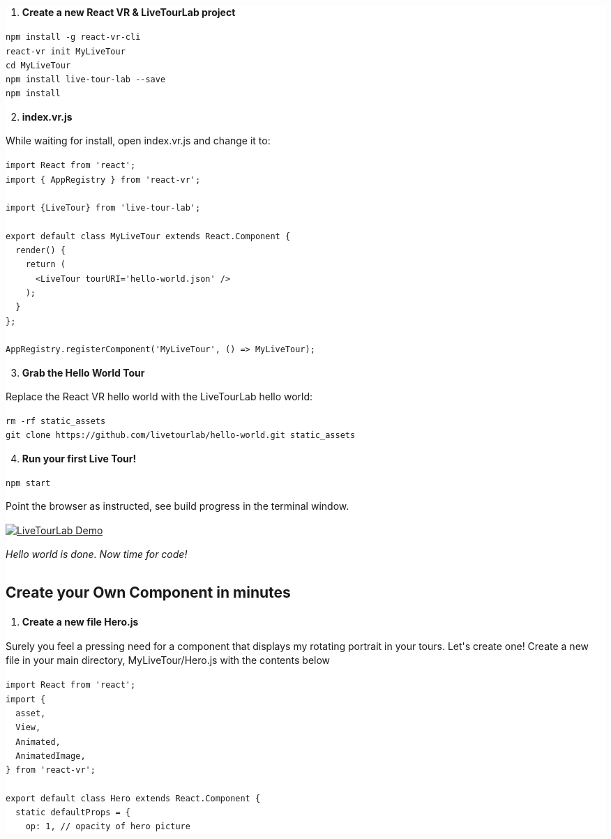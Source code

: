 1. __Create a new React VR & LiveTourLab project__

```
npm install -g react-vr-cli
react-vr init MyLiveTour
cd MyLiveTour
npm install live-tour-lab --save
npm install
```

2. __index.vr.js__

While waiting for install, open index.vr.js and change it to:
```
import React from 'react';
import { AppRegistry } from 'react-vr';

import {LiveTour} from 'live-tour-lab';

export default class MyLiveTour extends React.Component {
  render() {
    return (
      <LiveTour tourURI='hello-world.json' />
    );
  }
};

AppRegistry.registerComponent('MyLiveTour', () => MyLiveTour);
```

3. __Grab the Hello World Tour__

Replace the React VR hello world with the LiveTourLab hello world:
```
rm -rf static_assets
git clone https://github.com/livetourlab/hello-world.git static_assets
```

4. __Run your first Live Tour!__

```
npm start
```
Point the browser as instructed, see build progress in the terminal window.

<a href="https://livetourlab.com" target="_blank"><img src="https://user-images.githubusercontent.com/13546743/29448343-6a0da406-8420-11e7-8cd1-36eedbfc688e.jpg"
alt="LiveTourLab Demo" width="800" border="0" /></a>

<i>Hello world is done. Now time for code!</i>

## Create your Own Component in minutes

1. __Create a new file Hero.js__

Surely you feel a pressing need for a component that displays my rotating portrait in your tours. Let's create one! Create a new file in your main directory, MyLiveTour/Hero.js with the contents below
```
import React from 'react';
import {
  asset,
  View,
  Animated,
  AnimatedImage,
} from 'react-vr';

export default class Hero extends React.Component {
  static defaultProps = {
    op: 1, // opacity of hero picture
```
